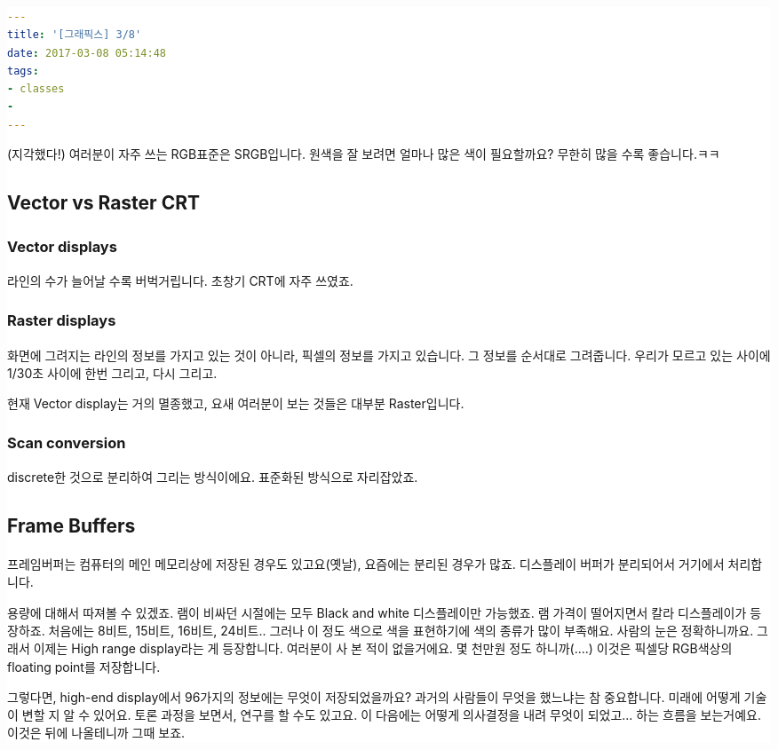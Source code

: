 ```yaml
---
title: '[그래픽스] 3/8'
date: 2017-03-08 05:14:48
tags:
- classes
- 
---
```


(지각했다!)
여러분이 자주 쓰는 RGB표준은 SRGB입니다.
원색을 잘 보려면 얼마나 많은 색이 필요할까요?
무한히 많을 수록 좋습니다.ㅋㅋ

## Vector vs Raster CRT
### Vector displays
라인의 수가 늘어날 수록 버벅거립니다.
초창기 CRT에 자주 쓰였죠.

### Raster displays
화면에 그려지는 라인의 정보를 가지고 있는 것이 아니라,
픽셀의 정보를 가지고 있습니다.
그 정보를 순서대로 그려줍니다.
우리가 모르고 있는 사이에 1/30초 사이에 한번 그리고, 다시 그리고.

현재 Vector display는 거의 멸종했고,
요새 여러분이 보는 것들은 대부분 Raster입니다.

### Scan conversion
discrete한 것으로 분리하여 그리는 방식이에요.
표준화된 방식으로 자리잡았죠.

## Frame Buffers
프레임버퍼는 컴퓨터의 메인 메모리상에 저장된 경우도 있고요(옛날),
요즘에는 분리된 경우가 많죠.
디스플레이 버퍼가 분리되어서 거기에서 처리합니다.

용량에 대해서 따져볼 수 있겠죠.
램이 비싸던 시절에는 모두 Black and white 디스플레이만 가능했죠.
램 가격이 떨어지면서 칼라 디스플레이가 등장하죠.
처음에는 8비트, 15비트, 16비트, 24비트..
그러나 이 정도 색으로 색을 표현하기에 색의 종류가 많이 부족해요.
사람의 눈은 정확하니까요.
그래서 이제는 High range display라는 게 등장합니다.
여러분이 사 본 적이 없을거에요.
몇 천만원 정도 하니까(....)
이것은 픽셀당 RGB색상의 floating point를 저장합니다.

그렇다면, high-end display에서 96가지의 정보에는 무엇이 저장되었을까요?
과거의 사람들이 무엇을 했느냐는 참 중요합니다.
미래에 어떻게 기술이 변할 지 알 수 있어요.
토론 과정을 보면서, 연구를 할 수도 있고요.
이 다음에는 어떻게 의사결정을 내려 무엇이 되었고... 하는 흐름을 보는거예요.
이것은 뒤에 나올테니까 그때 보죠.
